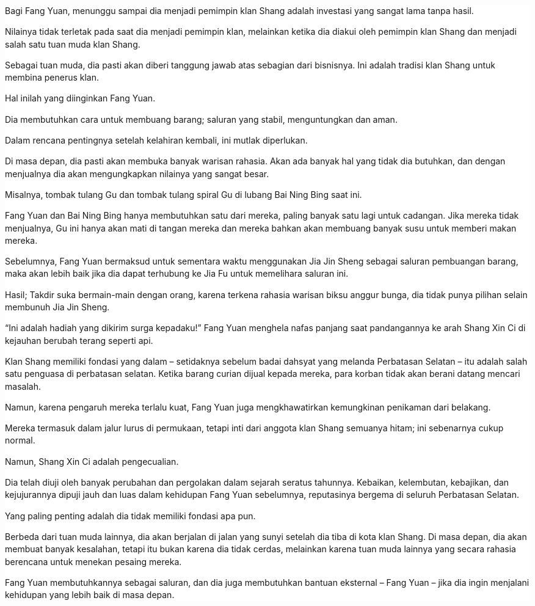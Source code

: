 Bagi Fang Yuan, menunggu sampai dia menjadi pemimpin klan Shang adalah investasi yang sangat lama tanpa hasil.

Nilainya tidak terletak pada saat dia menjadi pemimpin klan, melainkan ketika dia diakui oleh pemimpin klan Shang dan menjadi salah satu tuan muda klan Shang.

Sebagai tuan muda, dia pasti akan diberi tanggung jawab atas sebagian dari bisnisnya. Ini adalah tradisi klan Shang untuk membina penerus klan.

Hal inilah yang diinginkan Fang Yuan.

Dia membutuhkan cara untuk membuang barang; saluran yang stabil, menguntungkan dan aman.

Dalam rencana pentingnya setelah kelahiran kembali, ini mutlak diperlukan.

Di masa depan, dia pasti akan membuka banyak warisan rahasia. Akan ada banyak hal yang tidak dia butuhkan, dan dengan menjualnya dia akan mengungkapkan nilainya yang sangat besar.

Misalnya, tombak tulang Gu dan tombak tulang spiral Gu di lubang Bai Ning Bing saat ini.

Fang Yuan dan Bai Ning Bing hanya membutuhkan satu dari mereka, paling banyak satu lagi untuk cadangan. Jika mereka tidak menjualnya, Gu ini hanya akan mati di tangan mereka dan mereka bahkan akan membuang banyak susu untuk memberi makan mereka.

Sebelumnya, Fang Yuan bermaksud untuk sementara waktu menggunakan Jia Jin Sheng sebagai saluran pembuangan barang, maka akan lebih baik jika dia dapat terhubung ke Jia Fu untuk memelihara saluran ini.

Hasil; Takdir suka bermain-main dengan orang, karena terkena rahasia warisan biksu anggur bunga, dia tidak punya pilihan selain membunuh Jia Jin Sheng.

“Ini adalah hadiah yang dikirim surga kepadaku!” Fang Yuan menghela nafas panjang saat pandangannya ke arah Shang Xin Ci di kejauhan berubah terang seperti api.

Klan Shang memiliki fondasi yang dalam – setidaknya sebelum badai dahsyat yang melanda Perbatasan Selatan – itu adalah salah satu penguasa di perbatasan selatan. Ketika barang curian dijual kepada mereka, para korban tidak akan berani datang mencari masalah.

Namun, karena pengaruh mereka terlalu kuat, Fang Yuan juga mengkhawatirkan kemungkinan penikaman dari belakang.

Mereka termasuk dalam jalur lurus di permukaan, tetapi inti dari anggota klan Shang semuanya hitam; ini sebenarnya cukup normal.

Namun, Shang Xin Ci adalah pengecualian.

Dia telah diuji oleh banyak perubahan dan pergolakan dalam sejarah seratus tahunnya. Kebaikan, kelembutan, kebajikan, dan kejujurannya dipuji jauh dan luas dalam kehidupan Fang Yuan sebelumnya, reputasinya bergema di seluruh Perbatasan Selatan.



Yang paling penting adalah dia tidak memiliki fondasi apa pun.

Berbeda dari tuan muda lainnya, dia akan berjalan di jalan yang sunyi setelah dia tiba di kota klan Shang. Di masa depan, dia akan membuat banyak kesalahan, tetapi itu bukan karena dia tidak cerdas, melainkan karena tuan muda lainnya yang secara rahasia berencana untuk menekan pesaing mereka.

Fang Yuan membutuhkannya sebagai saluran, dan dia juga membutuhkan bantuan eksternal – Fang Yuan – jika dia ingin menjalani kehidupan yang lebih baik di masa depan.
